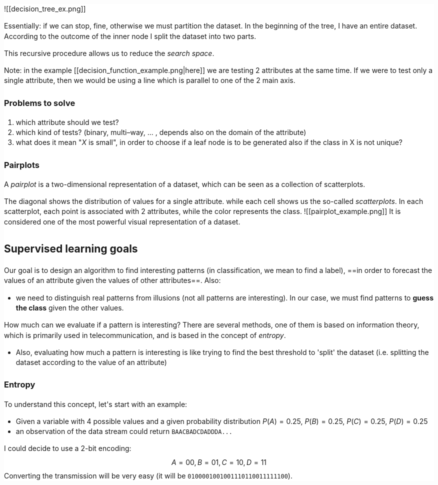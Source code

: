 ![[decision_tree_ex.png]]

Essentially: if we can stop, fine, otherwise we must partition the dataset. In the beginning of the tree, I have an entire dataset. According to the outcome of the inner node I split the dataset into two parts.

This recursive procedure allows us to reduce the _search space_. 

Note: in the example [[decision_function_example.png|here]] we are testing 2 attributes at the same time. If we were to test only a single attribute, then we would be using a line which is parallel to one of the 2 main axis. 

### Problems to solve
1. which attribute should we test?
2. which kind of tests? (binary, multi–way, ... , depends also on the domain of the attribute)
3. what does it mean "$X$ is small", in order to choose if a leaf node is to be generated also if the class in X is not unique?

### Pairplots
A _pairplot_ is a two-dimensional representation of a dataset, which can be seen as a collection of scatterplots.  

The diagonal shows the distribution of values for a single attribute. while each cell shows us the so-called _scatterplots_. In each scatterplot, each point is associated with 2 attributes, while the color represents the class. 
![[pairplot_example.png]]
It is considered one of the most powerful visual representation of a dataset. 

## Supervised learning goals
Our goal is to design an algorithm to find interesting patterns (in classification, we mean to find a label), ==in order to forecast the values of an attribute given the values of other attributes==.
Also:
- we need to distinguish real patterns from illusions (not all patterns are interesting).
In our case, we must find patterns to __guess the class__ given the other values.

How much can we evaluate if a pattern is interesting?
There are several methods, one of them is based on information theory, which is primarily used in telecommunication, and is based in the concept of _entropy_.
- Also, evaluating how much a pattern is interesting is like trying to find the best threshold to 'split' the dataset (i.e. splitting the dataset according to the value of an attribute)

### Entropy
To understand this concept, let's start with an example:
- Given a variable with 4 possible values and a given probability distribution $P(A) = 0.25$, 
$P(B) = 0.25$, $P(C) = 0.25$, $P(D) = 0.25$ 
- an observation of the data stream could return `BAACBADCDADDDA...`

I could decide to use a 2-bit encoding: 
$$
A = 00, B = 01, C = 10, D = 11
$$
Converting the transmission will be very easy (it will be `0100001001001110110011111100`).
